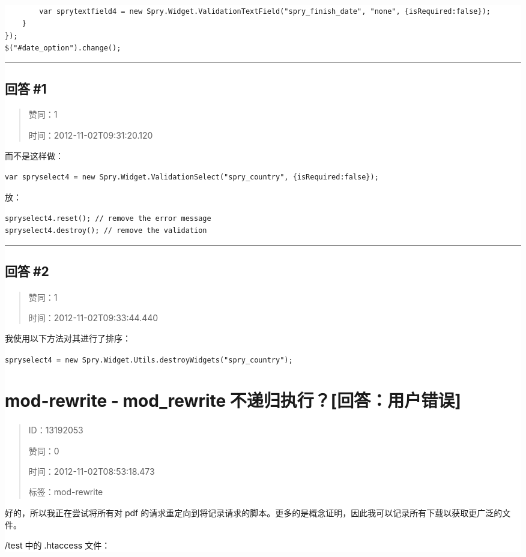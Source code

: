 ```
        var sprytextfield4 = new Spry.Widget.ValidationTextField("spry_finish_date", "none", {isRequired:false});
    }
});
$("#date_option").change(); 
```

* * *

## 回答 #1

> 赞同：1
> 
> 时间：2012-11-02T09:31:20.120

而不是这样做：

```
var spryselect4 = new Spry.Widget.ValidationSelect("spry_country", {isRequired:false}); 
```

放：

```
spryselect4.reset(); // remove the error message
spryselect4.destroy(); // remove the validation 
```

* * *

## 回答 #2

> 赞同：1
> 
> 时间：2012-11-02T09:33:44.440

我使用以下方法对其进行了排序：

```
spryselect4 = new Spry.Widget.Utils.destroyWidgets("spry_country"); 
```

# mod-rewrite - mod_rewrite 不递归执行？[回答：用户错误]

> ID：13192053
> 
> 赞同：0
> 
> 时间：2012-11-02T08:53:18.473
> 
> 标签：mod-rewrite

好的，所以我正在尝试将所有对 pdf 的请求重定向到将记录请求的脚本。更多的是概念证明，因此我可以记录所有下载以获取更广泛的文件。

/test 中的 .htaccess 文件：
